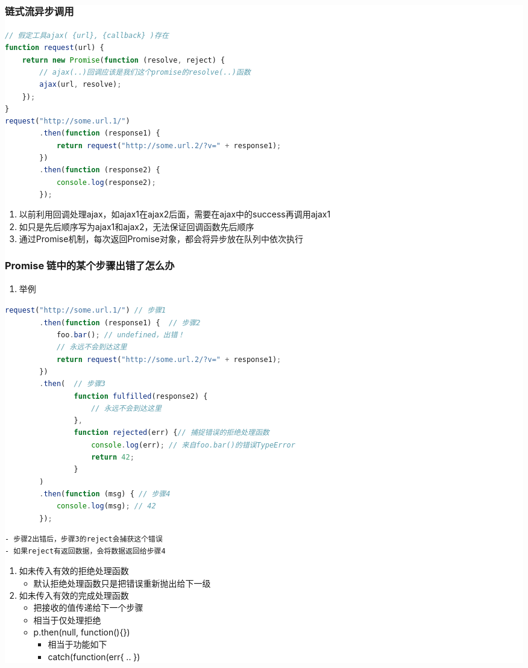 ### 链式流异步调用
```javascript
// 假定工具ajax( {url}, {callback} )存在
function request(url) {
    return new Promise(function (resolve, reject) {
        // ajax(..)回调应该是我们这个promise的resolve(..)函数
        ajax(url, resolve);
    });
}
request("http://some.url.1/")
        .then(function (response1) {
            return request("http://some.url.2/?v=" + response1);
        })
        .then(function (response2) {
            console.log(response2);
        });
```
1. 以前利用回调处理ajax，如ajax1在ajax2后面，需要在ajax中的success再调用ajax1
1. 如只是先后顺序写为ajax1和ajax2，无法保证回调函数先后顺序
1. 通过Promise机制，每次返回Promise对象，都会将异步放在队列中依次执行

### Promise 链中的某个步骤出错了怎么办
1. 举例
```javascript
request("http://some.url.1/") // 步骤1
        .then(function (response1) {  // 步骤2
            foo.bar(); // undefined，出错！
            // 永远不会到达这里
            return request("http://some.url.2/?v=" + response1);
        })
        .then(  // 步骤3
                function fulfilled(response2) {
                    // 永远不会到达这里
                },
                function rejected(err) {// 捕捉错误的拒绝处理函数
                    console.log(err); // 来自foo.bar()的错误TypeError
                    return 42;
                }
        )
        .then(function (msg) { // 步骤4
            console.log(msg); // 42
        });
```
    - 步骤2出错后，步骤3的reject会捕获这个错误
    - 如果reject有返回数据，会将数据返回给步骤4
1. 如未传入有效的拒绝处理函数
    - 默认拒绝处理函数只是把错误重新抛出给下一级
1. 如未传入有效的完成处理函数
    - 把接收的值传递给下一个步骤
    - 相当于仅处理拒绝
    - p.then(null, function(){})
        - 相当于功能如下
        - catch(function(err{ .. })
